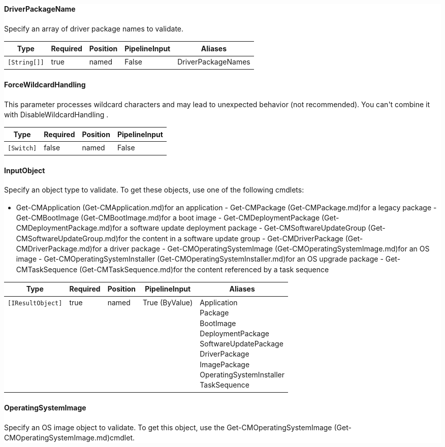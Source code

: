 

#### **DriverPackageName**

Specify an array of driver package names to validate.






|Type        |Required|Position|PipelineInput|Aliases           |
|------------|--------|--------|-------------|------------------|
|`[String[]]`|true    |named   |False        |DriverPackageNames|



#### **ForceWildcardHandling**

This parameter processes wildcard characters and may lead to unexpected behavior (not recommended). You can't combine it with DisableWildcardHandling .






|Type      |Required|Position|PipelineInput|
|----------|--------|--------|-------------|
|`[Switch]`|false   |named   |False        |



#### **InputObject**

Specify an object type to validate. To get these objects, use one of the following cmdlets:


* Get-CMApplication (Get-CMApplication.md)for an application - Get-CMPackage (Get-CMPackage.md)for a legacy package - Get-CMBootImage (Get-CMBootImage.md)for a boot image - Get-CMDeploymentPackage (Get-CMDeploymentPackage.md)for a software update deployment package - Get-CMSoftwareUpdateGroup (Get-CMSoftwareUpdateGroup.md)for the content in a software update group - Get-CMDriverPackage (Get-CMDriverPackage.md)for a driver package - Get-CMOperatingSystemImage (Get-CMOperatingSystemImage.md)for an OS image - Get-CMOperatingSystemInstaller (Get-CMOperatingSystemInstaller.md)for an OS upgrade package - Get-CMTaskSequence (Get-CMTaskSequence.md)for the content referenced by a task sequence






|Type             |Required|Position|PipelineInput |Aliases                                                                                                                                                               |
|-----------------|--------|--------|--------------|----------------------------------------------------------------------------------------------------------------------------------------------------------------------|
|`[IResultObject]`|true    |named   |True (ByValue)|Application<br/>Package<br/>BootImage<br/>DeploymentPackage<br/>SoftwareUpdatePackage<br/>DriverPackage<br/>ImagePackage<br/>OperatingSystemInstaller<br/>TaskSequence|



#### **OperatingSystemImage**

Specify an OS image object to validate. To get this object, use the Get-CMOperatingSystemImage (Get-CMOperatingSystemImage.md)cmdlet.



